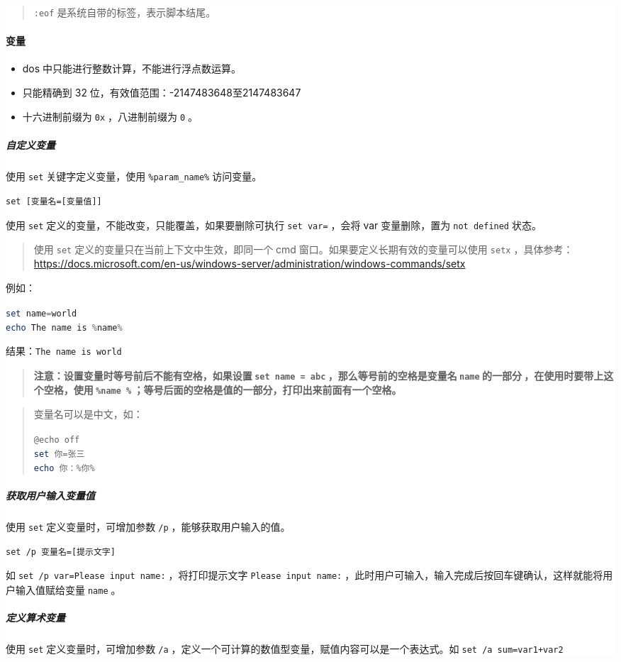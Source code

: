 > `:eof` 是系统自带的标签，表示脚本结尾。



#### 变量

- dos 中只能进行整数计算，不能进行浮点数运算。

- 只能精确到 32 位，有效值范围：-2147483648至2147483647

- 十六进制前缀为 `0x` ，八进制前缀为 `0` 。

##### 自定义变量

使用 `set` 关键字定义变量，使用 `%param_name%` 访问变量。

```
set [变量名=[变量值]]
```

使用 `set` 定义的变量，不能改变，只能覆盖，如果要删除可执行 `set var=` ，会将 var 变量删除，置为 `not defined` 状态。

> 使用 `set` 定义的变量只在当前上下文中生效，即同一个 cmd 窗口。如果要定义长期有效的变量可以使用  `setx` ，具体参考：<https://docs.microsoft.com/en-us/windows-server/administration/windows-commands/setx> 

例如：

```powershell
set name=world
echo The name is %name%
```

结果：`The name is world` 

> **注意：设置变量时等号前后不能有空格，如果设置 `set name = abc` ，那么等号前的空格是变量名 `name` 的一部分 ，在使用时要带上这个空格，使用 `%name %` ；等号后面的空格是值的一部分，打印出来前面有一个空格。** 

> 变量名可以是中文，如：
>
> ```powershell
> @echo off
> set 你=张三
> echo 你：%你%
> ```



##### 获取用户输入变量值

使用 `set` 定义变量时，可增加参数 `/p` ，能够获取用户输入的值。

```
set /p 变量名=[提示文字]
```

如 `set /p var=Please input name:` ，将打印提示文字 `Please input name:` ，此时用户可输入，输入完成后按回车键确认，这样就能将用户输入值赋给变量 `name` 。



##### 定义算术变量

使用 `set` 定义变量时，可增加参数 `/a` ，定义一个可计算的数值型变量，赋值内容可以是一个表达式。如 `set /a sum=var1+var2` 
